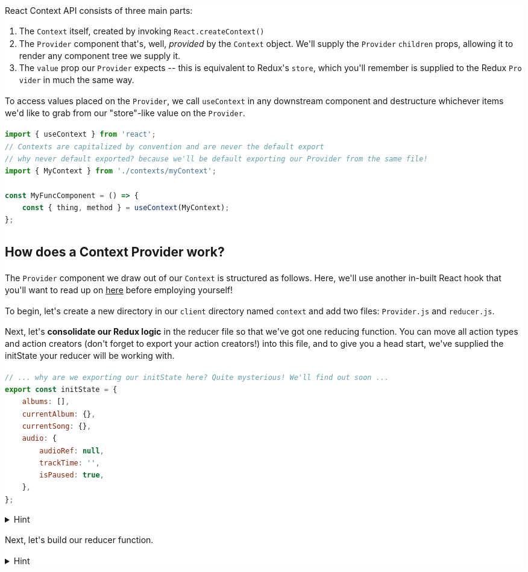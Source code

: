 React Context API consists of three main parts:

1. The `Context` itself, created by invoking `React.createContext()`
2. The `Provider` component that's, well, <em>provided</em> by the `Context` object. We'll supply the `Provider` `children` props, allowing it to render any component tree we supply it.
3. The `value` prop our `Provider` expects -- this is equivalent to Redux's `store`, which you'll remember is supplied to the Redux `Provider` in much the same way.

To access values placed on the `Provider`, we call `useContext` in any downstream component and destructure whichever items we'd like to grab from our "store"-like value on the `Provider`.

```javascript
import { useContext } from 'react';
// Contexts are capitalized by convention and are never the default export
// why never default exported? because we'll be default exporting our Provider from the same file!
import { MyContext } from './contexts/myContext';

const MyFuncComponent = () => {
	const { thing, method } = useContext(MyContext);
};
```

## How does a Context Provider work?

The `Provider` component we draw out of our `Context` is structured as follows. Here, we'll use another in-built React hook that you'll want to read up on [here](https://reactjs.org/docs/hooks-state.html) before employing yourself!

To begin, let's create a new directory in our `client` directory named `context` and add two files: `Provider.js` and `reducer.js`.

Next, let's <strong>consolidate our Redux logic</strong> in the reducer file so that we've got one reducing function. You can move all action types and action creators (don't forget to export your action creators!) into this file, and to give you a head start, we've supplied the initState your reducer will be working with.

```javascript
// ... why are we exporting our initState here? Quite mysterious! We'll find out soon ...
export const initState = {
	albums: [],
	currentAlbum: {},
	currentSong: {},
	audio: {
		audioRef: null,
		trackTime: '',
		isPaused: true,
	},
};
```

<details><summary>Hint</summary></details>

Next, let's build our reducer function.

<details><summary>Hint</summary></details>
